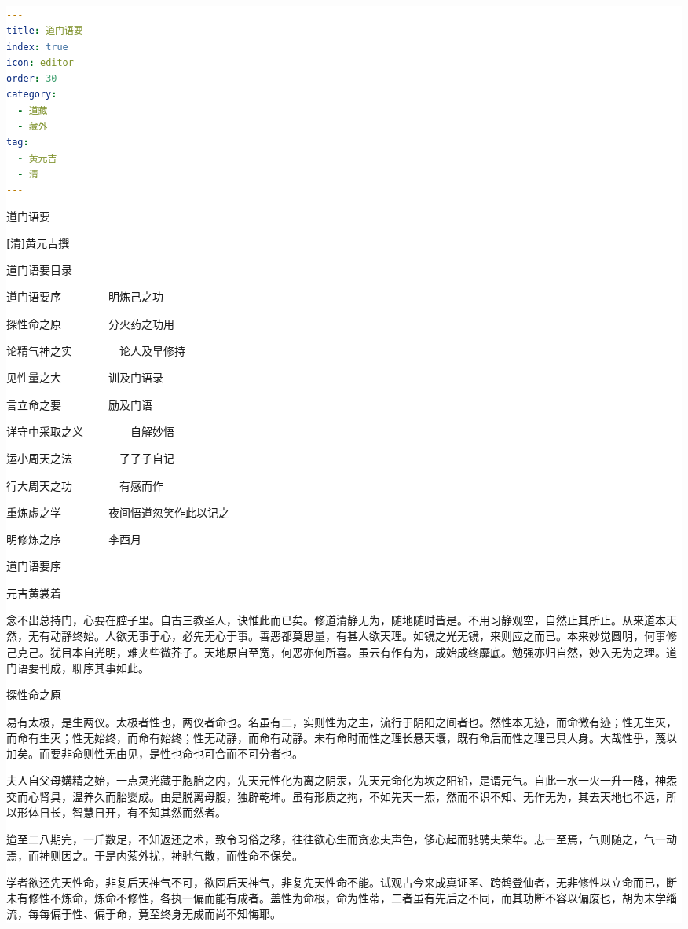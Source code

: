 ```yaml
---
title: 道门语要
index: true
icon: editor
order: 30
category:
  - 道藏
  - 藏外
tag:
  - 黄元吉
  - 清
---
```


道门语要  

[清]黄元吉撰  

道门语要目录  

道门语要序　　　　       明炼己之功  

探性命之原　　　　       分火药之功用  

论精气神之实　　　　     论人及早修持  

见性量之大　　　　       训及门语录  

言立命之要　　　　       励及门语  

详守中采取之义　　　　   自解妙悟  

运小周天之法　　　　     了了子自记  

行大周天之功　　　　     有感而作  

重炼虚之学　　　　       夜间悟道忽笑作此以记之  

明修炼之序　　　　       李西月  

道门语要序  

元吉黄裳着  

念不出总持门，心要在腔子里。自古三教圣人，诀惟此而已矣。修道清静无为，随地随时皆是。不用习静观空，自然止其所止。从来道本天然，无有动静终始。人欲无事于心，必先无心于事。善恶都莫思量，有甚人欲天理。如镜之光无镜，来则应之而已。本来妙觉圆明，何事修己克己。犹目本自光明，难夹些微芥子。天地原自至宽，何恶亦何所喜。虽云有作有为，成始成终靡底。勉强亦归自然，妙入无为之理。道门语要刊成，聊序其事如此。  

探性命之原  

易有太极，是生两仪。太极者性也，两仪者命也。名虽有二，实则性为之主，流行于阴阳之间者也。然性本无迹，而命微有迹；性无生灭，而命有生灭；性无始终，而命有始终；性无动静，而命有动静。未有命时而性之理长悬天壤，既有命后而性之理已具人身。大哉性乎，蔑以加矣。而要非命则性无由见，是性也命也可合而不可分者也。  

夫人自父母媾精之始，一点灵光藏于胞胎之内，先天元性化为离之阴汞，先天元命化为坎之阳铅，是谓元气。自此一水一火一升一降，神炁交而心肾具，温养久而胎婴成。由是脱离母腹，独辟乾坤。虽有形质之拘，不如先天一炁，然而不识不知、无作无为，其去天地也不远，所以形体日长，智慧日开，有不知其然而然者。  

迨至二八期完，一斤数足，不知返还之术，致令习俗之移，往往欲心生而贪恋夫声色，侈心起而驰骋夫荣华。志一至焉，气则随之，气一动焉，而神则因之。于是内萦外扰，神驰气散，而性命不保矣。  

学者欲还先天性命，非复后天神气不可，欲固后天神气，非复先天性命不能。试观古今来成真证圣、跨鹤登仙者，无非修性以立命而已，断未有修性不炼命，炼命不修性，各执一偏而能有成者。盖性为命根，命为性蒂，二者虽有先后之不同，而其功断不容以偏废也，胡为末学缁流，每每偏于性、偏于命，竟至终身无成而尚不知悔耶。  
